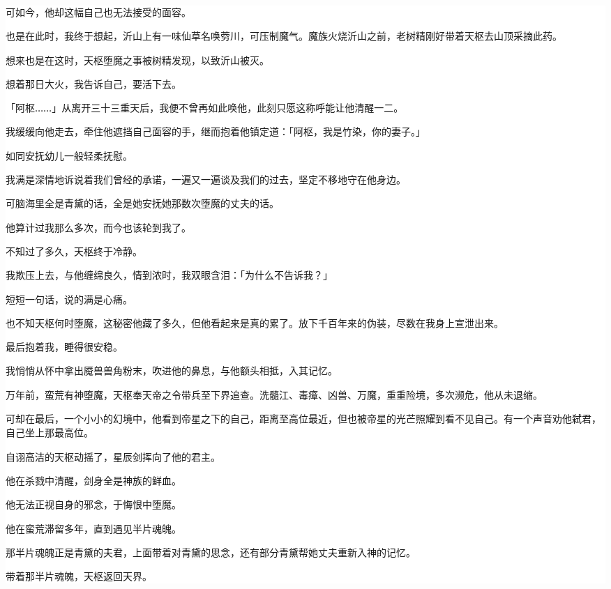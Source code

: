 
可如今，他却这幅自己也无法接受的面容。


也是在此时，我终于想起，沂山上有一味仙草名唤䓖川，可压制魔气。魔族火烧沂山之前，老树精刚好带着天枢去山顶采摘此药。


想来也是在这时，天枢堕魔之事被树精发现，以致沂山被灭。


想着那日大火，我告诉自己，要活下去。


「阿枢……」从离开三十三重天后，我便不曾再如此唤他，此刻只愿这称呼能让他清醒一二。


我缓缓向他走去，牵住他遮挡自己面容的手，继而抱着他镇定道：「阿枢，我是竹染，你的妻子。」


如同安抚幼儿一般轻柔抚慰。


我满是深情地诉说着我们曾经的承诺，一遍又一遍谈及我们的过去，坚定不移地守在他身边。


可脑海里全是青黛的话，全是她安抚她那数次堕魔的丈夫的话。


他算计过我那么多次，而今也该轮到我了。


不知过了多久，天枢终于冷静。


我欺压上去，与他缠绵良久，情到浓时，我双眼含泪：「为什么不告诉我？」


短短一句话，说的满是心痛。


也不知天枢何时堕魔，这秘密他藏了多久，但他看起来是真的累了。放下千百年来的伪装，尽数在我身上宣泄出来。


最后抱着我，睡得很安稳。


我悄悄从怀中拿出魇兽兽角粉末，吹进他的鼻息，与他额头相抵，入其记忆。


万年前，蛮荒有神堕魔，天枢奉天帝之令带兵至下界追查。洗髓江、毒瘴、凶兽、万魔，重重险境，多次濒危，他从未退缩。


可却在最后，一个小小的幻境中，他看到帝星之下的自己，距离至高位最近，但也被帝星的光芒照耀到看不见自己。有一个声音劝他弑君，自己坐上那最高位。


自诩高洁的天枢动摇了，星辰剑挥向了他的君主。


他在杀戮中清醒，剑身全是神族的鲜血。


他无法正视自身的邪念，于悔恨中堕魔。


他在蛮荒滞留多年，直到遇见半片魂魄。


那半片魂魄正是青黛的夫君，上面带着对青黛的思念，还有部分青黛帮她丈夫重新入神的记忆。


带着那半片魂魄，天枢返回天界。

